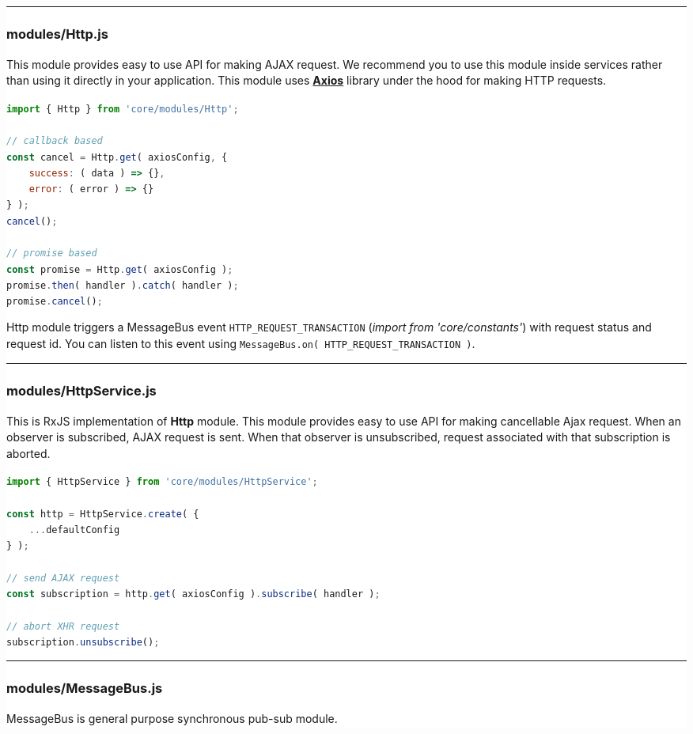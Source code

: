 ```js
```

***

### modules/Http.js
This module provides easy to use API for making AJAX request. We recommend you to use this module inside services rather than using it directly in your application. This module uses [**Axios**](https://github.com/axios/axios) library under the hood for making HTTP requests.

```js
import { Http } from 'core/modules/Http';

// callback based
const cancel = Http.get( axiosConfig, {
    success: ( data ) => {},
    error: ( error ) => {}
} );
cancel();

// promise based
const promise = Http.get( axiosConfig );
promise.then( handler ).catch( handler );
promise.cancel();
```

Http module triggers a MessageBus event `HTTP_REQUEST_TRANSACTION` (_import from 'core/constants'_) with request status and request id. You can listen to this event using `MessageBus.on( HTTP_REQUEST_TRANSACTION )`.

***

### modules/HttpService.js
This is RxJS implementation of **Http** module. This module provides easy to use API for making cancellable Ajax request. When an observer is subscribed, AJAX request is sent. When that observer is unsubscribed, request associated with that subscription is aborted.

```js
import { HttpService } from 'core/modules/HttpService';

const http = HttpService.create( {
    ...defaultConfig
} );

// send AJAX request
const subscription = http.get( axiosConfig ).subscribe( handler );

// abort XHR request
subscription.unsubscribe();
```

***

### modules/MessageBus.js
MessageBus is general purpose synchronous pub-sub module.
